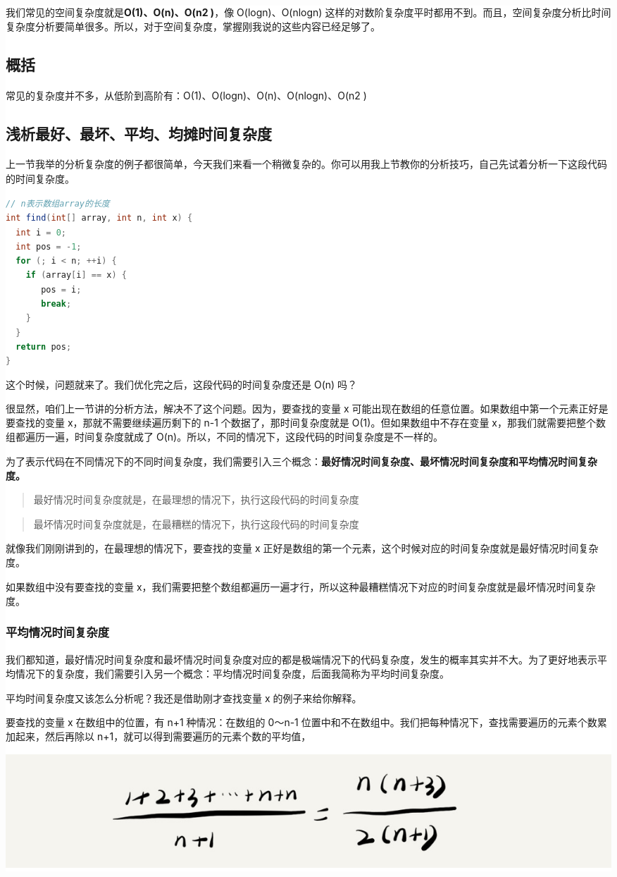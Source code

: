 我们常见的空间复杂度就是**O(1)、O(n)、O(n2 )**，像 O(logn)、O(nlogn) 这样的对数阶复杂度平时都用不到。而且，空间复杂度分析比时间复杂度分析要简单很多。所以，对于空间复杂度，掌握刚我说的这些内容已经足够了。



## 概括

常见的复杂度并不多，从低阶到高阶有：O(1)、O(logn)、O(n)、O(nlogn)、O(n2 )



## 浅析最好、最坏、平均、均摊时间复杂度

上一节我举的分析复杂度的例子都很简单，今天我们来看一个稍微复杂的。你可以用我上节教你的分析技巧，自己先试着分析一下这段代码的时间复杂度。

```java
// n表示数组array的长度
int find(int[] array, int n, int x) {
  int i = 0;
  int pos = -1;
  for (; i < n; ++i) {
    if (array[i] == x) {
       pos = i;
       break;
    }
  }
  return pos;
}
```

这个时候，问题就来了。我们优化完之后，这段代码的时间复杂度还是 O(n) 吗？

很显然，咱们上一节讲的分析方法，解决不了这个问题。因为，要查找的变量 x 可能出现在数组的任意位置。如果数组中第一个元素正好是要查找的变量 x，那就不需要继续遍历剩下的 n-1 个数据了，那时间复杂度就是 O(1)。但如果数组中不存在变量 x，那我们就需要把整个数组都遍历一遍，时间复杂度就成了 O(n)。所以，不同的情况下，这段代码的时间复杂度是不一样的。



为了表示代码在不同情况下的不同时间复杂度，我们需要引入三个概念：**最好情况时间复杂度、最坏情况时间复杂度和平均情况时间复杂度。**

> 最好情况时间复杂度就是，在最理想的情况下，执行这段代码的时间复杂度

>最坏情况时间复杂度就是，在最糟糕的情况下，执行这段代码的时间复杂度

就像我们刚刚讲到的，在最理想的情况下，要查找的变量 x 正好是数组的第一个元素，这个时候对应的时间复杂度就是最好情况时间复杂度。

如果数组中没有要查找的变量 x，我们需要把整个数组都遍历一遍才行，所以这种最糟糕情况下对应的时间复杂度就是最坏情况时间复杂度。

### 平均情况时间复杂度

我们都知道，最好情况时间复杂度和最坏情况时间复杂度对应的都是极端情况下的代码复杂度，发生的概率其实并不大。为了更好地表示平均情况下的复杂度，我们需要引入另一个概念：平均情况时间复杂度，后面我简称为平均时间复杂度。

平均时间复杂度又该怎么分析呢？我还是借助刚才查找变量 x 的例子来给你解释。

要查找的变量 x 在数组中的位置，有 n+1 种情况：在数组的 0～n-1 位置中和不在数组中。我们把每种情况下，查找需要遍历的元素个数累加起来，然后再除以 n+1，就可以得到需要遍历的元素个数的平均值，

![img](数据结构和算法.assets/d889a358b8eccc5bbb90fc16e327a22f.jpg)
